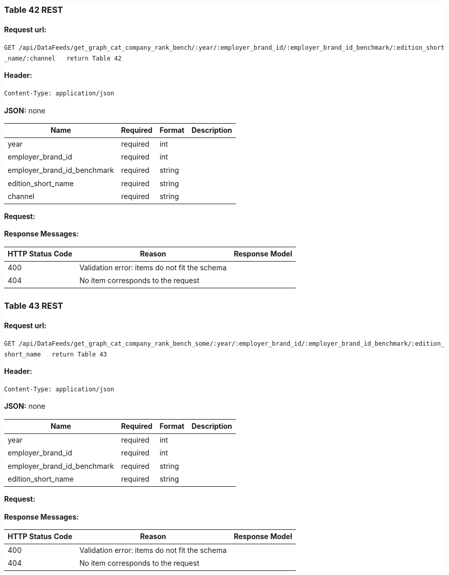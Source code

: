 	
### Table 42 REST
**Request url:**

	GET /api/DataFeeds/get_graph_cat_company_rank_bench/:year/:employer_brand_id/:employer_brand_id_benchmark/:edition_short_name/:channel   return Table 42
	
**Header:**

	Content-Type: application/json
  
**JSON:** none

Name                        | Required | Format | Description
--------------------------- | -------- | ------ | -----------
year                        | required | int    |
employer_brand_id           | required | int    | 
employer_brand_id_benchmark | required | string |
edition_short_name          | required | string |
channel                     | required | string |

**Request:**

 

**Response Messages:**

HTTP Status Code | Reason | Response Model
-------- | --- | ---
400| Validation error: items do not fit the schema | 
404| No item corresponds to the request | 

	
### Table 43 REST
**Request url:**

	GET /api/DataFeeds/get_graph_cat_company_rank_bench_some/:year/:employer_brand_id/:employer_brand_id_benchmark/:edition_short_name   return Table 43

**Header:**

	Content-Type: application/json
  
**JSON:** none

Name                        | Required | Format | Description
--------------------------- | -------- | ------ | -----------
year                        | required | int    |
employer_brand_id           | required | int    | 
employer_brand_id_benchmark | required | string |
edition_short_name          | required | string |

**Request:**

 

**Response Messages:**

HTTP Status Code | Reason | Response Model
-------- | --- | ---
400| Validation error: items do not fit the schema | 
404| No item corresponds to the request | 
